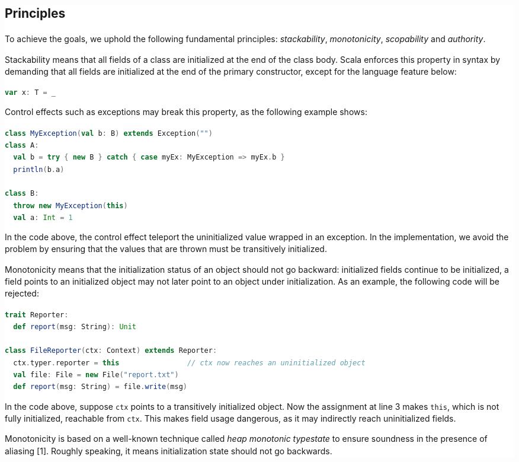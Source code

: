 ## Principles

To achieve the goals, we uphold the following fundamental principles:
_stackability_, _monotonicity_, _scopability_ and _authority_.

Stackability means that all fields of a class are initialized at the end of the
class body. Scala enforces this property in syntax by demanding that all fields
are initialized at the end of the primary constructor, except for the language
feature below:

``` scala
var x: T = _
```

Control effects such as exceptions may break this property, as the
following example shows:

``` scala
class MyException(val b: B) extends Exception("")
class A:
  val b = try { new B } catch { case myEx: MyException => myEx.b }
  println(b.a)

class B:
  throw new MyException(this)
  val a: Int = 1
```

In the code above, the control effect teleport the uninitialized value
wrapped in an exception. In the implementation, we avoid the problem
by ensuring that the values that are thrown must be transitively initialized.

Monotonicity means that the initialization status of an object should
not go backward: initialized fields continue to be initialized, a
field points to an initialized object may not later point to an
object under initialization. As an example, the following code will be rejected:

``` scala
trait Reporter:
  def report(msg: String): Unit

class FileReporter(ctx: Context) extends Reporter:
  ctx.typer.reporter = this                // ctx now reaches an uninitialized object
  val file: File = new File("report.txt")
  def report(msg: String) = file.write(msg)
```

In the code above, suppose `ctx` points to a transitively initialized
object. Now the assignment at line 3 makes `this`, which is not fully
initialized, reachable from `ctx`. This makes field usage dangerous,
as it may indirectly reach uninitialized fields.

Monotonicity is based on a well-known technique called _heap monotonic
typestate_ to ensure soundness in the presence of aliasing
[1]. Roughly speaking, it means initialization state should not go backwards.
